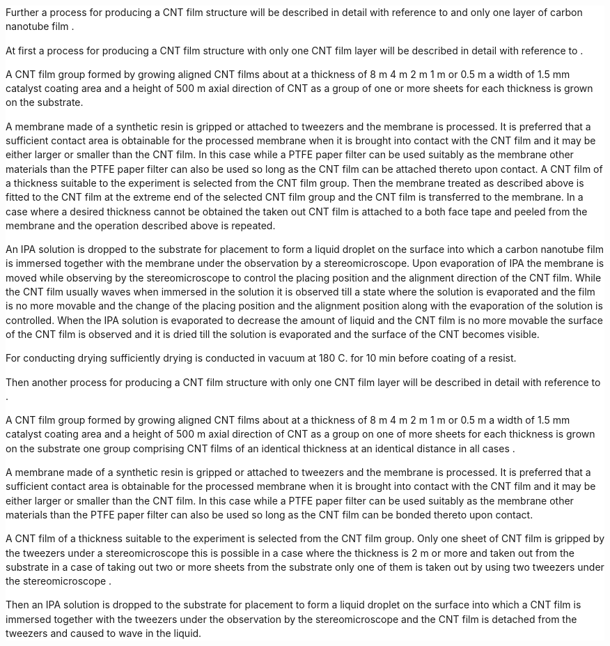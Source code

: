 Further a process for producing a CNT film structure will be described in detail with reference to and only one layer of carbon nanotube film .

At first a process for producing a CNT film structure with only one CNT film layer will be described in detail with reference to .

A CNT film group formed by growing aligned CNT films about at a thickness of 8 m 4 m 2 m 1 m or 0.5 m a width of 1.5 mm catalyst coating area and a height of 500 m axial direction of CNT as a group of one or more sheets for each thickness is grown on the substrate.

A membrane made of a synthetic resin is gripped or attached to tweezers and the membrane is processed. It is preferred that a sufficient contact area is obtainable for the processed membrane when it is brought into contact with the CNT film and it may be either larger or smaller than the CNT film. In this case while a PTFE paper filter can be used suitably as the membrane other materials than the PTFE paper filter can also be used so long as the CNT film can be attached thereto upon contact. A CNT film of a thickness suitable to the experiment is selected from the CNT film group. Then the membrane treated as described above is fitted to the CNT film at the extreme end of the selected CNT film group and the CNT film is transferred to the membrane. In a case where a desired thickness cannot be obtained the taken out CNT film is attached to a both face tape and peeled from the membrane and the operation described above is repeated.

An IPA solution is dropped to the substrate for placement to form a liquid droplet on the surface into which a carbon nanotube film is immersed together with the membrane under the observation by a stereomicroscope. Upon evaporation of IPA the membrane is moved while observing by the stereomicroscope to control the placing position and the alignment direction of the CNT film. While the CNT film usually waves when immersed in the solution it is observed till a state where the solution is evaporated and the film is no more movable and the change of the placing position and the alignment position along with the evaporation of the solution is controlled. When the IPA solution is evaporated to decrease the amount of liquid and the CNT film is no more movable the surface of the CNT film is observed and it is dried till the solution is evaporated and the surface of the CNT becomes visible.

For conducting drying sufficiently drying is conducted in vacuum at 180 C. for 10 min before coating of a resist.

Then another process for producing a CNT film structure with only one CNT film layer will be described in detail with reference to .

A CNT film group formed by growing aligned CNT films about at a thickness of 8 m 4 m 2 m 1 m or 0.5 m a width of 1.5 mm catalyst coating area and a height of 500 m axial direction of CNT as a group on one of more sheets for each thickness is grown on the substrate one group comprising CNT films of an identical thickness at an identical distance in all cases .

A membrane made of a synthetic resin is gripped or attached to tweezers and the membrane is processed. It is preferred that a sufficient contact area is obtainable for the processed membrane when it is brought into contact with the CNT film and it may be either larger or smaller than the CNT film. In this case while a PTFE paper filter can be used suitably as the membrane other materials than the PTFE paper filter can also be used so long as the CNT film can be bonded thereto upon contact.

A CNT film of a thickness suitable to the experiment is selected from the CNT film group. Only one sheet of CNT film is gripped by the tweezers under a stereomicroscope this is possible in a case where the thickness is 2 m or more and taken out from the substrate in a case of taking out two or more sheets from the substrate only one of them is taken out by using two tweezers under the stereomicroscope .

Then an IPA solution is dropped to the substrate for placement to form a liquid droplet on the surface into which a CNT film is immersed together with the tweezers under the observation by the stereomicroscope and the CNT film is detached from the tweezers and caused to wave in the liquid.
